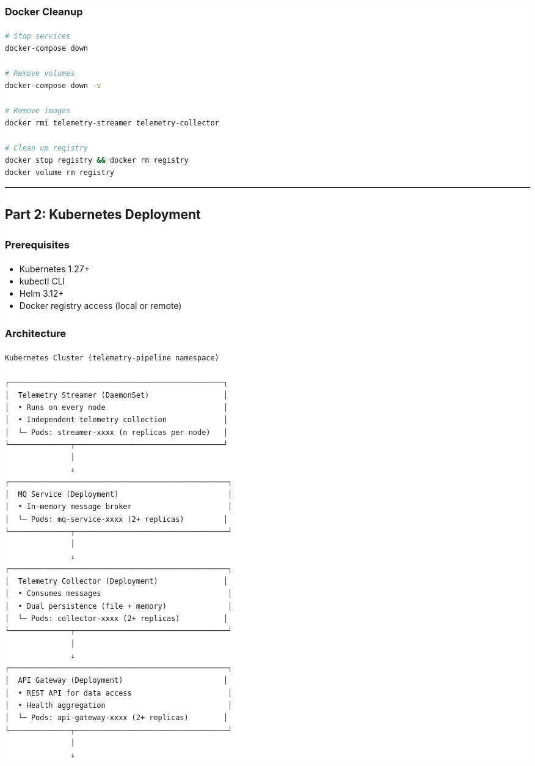 ### Docker Cleanup

```bash
# Stop services
docker-compose down

# Remove volumes
docker-compose down -v

# Remove images
docker rmi telemetry-streamer telemetry-collector

# Clean up registry
docker stop registry && docker rm registry
docker volume rm registry
```

---

## Part 2: Kubernetes Deployment

### Prerequisites

- Kubernetes 1.27+
- kubectl CLI
- Helm 3.12+
- Docker registry access (local or remote)

### Architecture

```
Kubernetes Cluster (telemetry-pipeline namespace)

┌─────────────────────────────────────────────────┐
│  Telemetry Streamer (DaemonSet)                 │
│  • Runs on every node                           │
│  • Independent telemetry collection             │
│  └─ Pods: streamer-xxxx (n replicas per node)   │
└──────────────┬──────────────────────────────────┘
               │
               ↓
┌──────────────────────────────────────────────────┐
│  MQ Service (Deployment)                         │
│  • In-memory message broker                      │
│  └─ Pods: mq-service-xxxx (2+ replicas)         │
└──────────────┬───────────────────────────────────┘
               │
               ↓
┌──────────────────────────────────────────────────┐
│  Telemetry Collector (Deployment)               │
│  • Consumes messages                             │
│  • Dual persistence (file + memory)              │
│  └─ Pods: collector-xxxx (2+ replicas)          │
└──────────────┬───────────────────────────────────┘
               │
               ↓
┌──────────────────────────────────────────────────┐
│  API Gateway (Deployment)                       │
│  • REST API for data access                      │
│  • Health aggregation                            │
│  └─ Pods: api-gateway-xxxx (2+ replicas)        │
└──────────────┬───────────────────────────────────┘
               │
               ↓
```